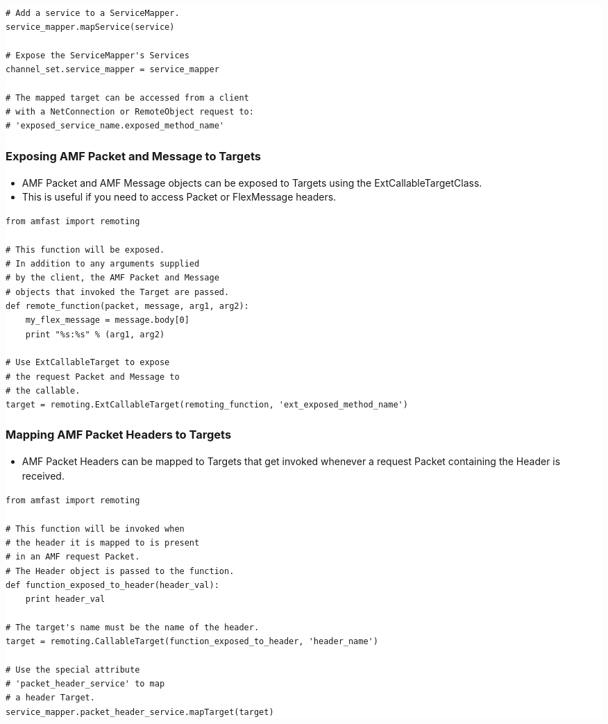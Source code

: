```
# Add a service to a ServiceMapper.
service_mapper.mapService(service)

# Expose the ServiceMapper's Services
channel_set.service_mapper = service_mapper

# The mapped target can be accessed from a client
# with a NetConnection or RemoteObject request to:
# 'exposed_service_name.exposed_method_name'
```

### Exposing AMF Packet and Message to Targets ###
  * AMF Packet and AMF Message objects can be exposed to Targets using the ExtCallableTargetClass.
  * This is useful if you need to access Packet or FlexMessage headers.

```
from amfast import remoting

# This function will be exposed.
# In addition to any arguments supplied
# by the client, the AMF Packet and Message
# objects that invoked the Target are passed.
def remote_function(packet, message, arg1, arg2):
    my_flex_message = message.body[0]
    print "%s:%s" % (arg1, arg2)

# Use ExtCallableTarget to expose
# the request Packet and Message to
# the callable.
target = remoting.ExtCallableTarget(remoting_function, 'ext_exposed_method_name')
```

### Mapping AMF Packet Headers to Targets ###
  * AMF Packet Headers can be mapped to Targets that get invoked whenever a request Packet containing the Header is received.

```
from amfast import remoting

# This function will be invoked when
# the header it is mapped to is present
# in an AMF request Packet.
# The Header object is passed to the function.
def function_exposed_to_header(header_val):
    print header_val

# The target's name must be the name of the header.
target = remoting.CallableTarget(function_exposed_to_header, 'header_name')

# Use the special attribute
# 'packet_header_service' to map
# a header Target.
service_mapper.packet_header_service.mapTarget(target)
```
